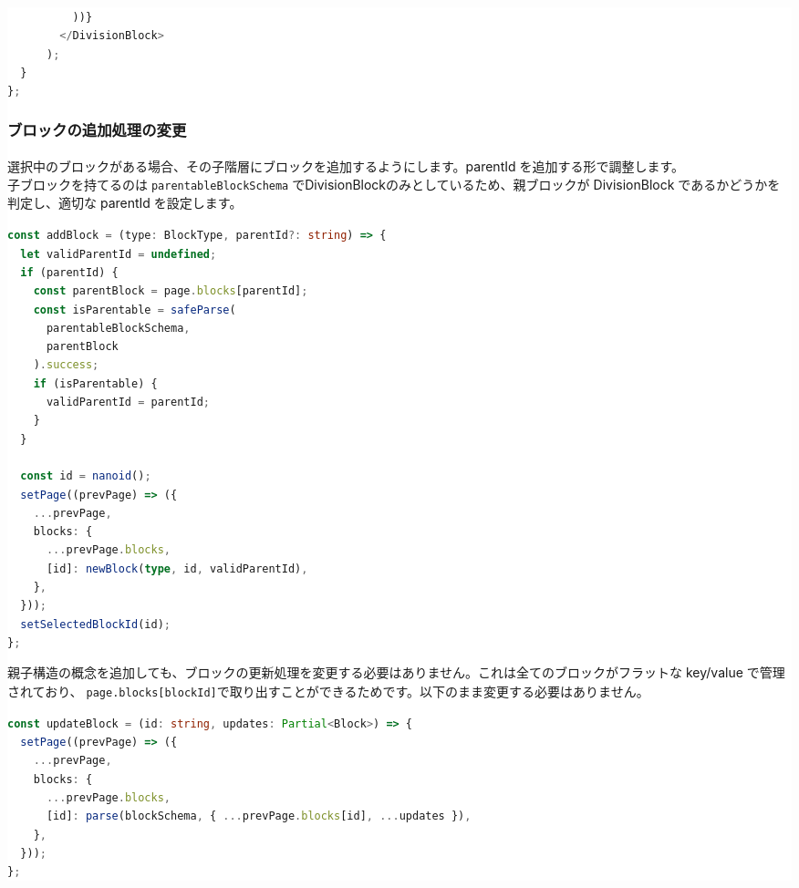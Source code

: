 ```typescript
          ))}
        </DivisionBlock>
      );
  }
};
```

### ブロックの追加処理の変更

選択中のブロックがある場合、その子階層にブロックを追加するようにします。parentId を追加する形で調整します。  
子ブロックを持てるのは `parentableBlockSchema` でDivisionBlockのみとしているため、親ブロックが DivisionBlock であるかどうかを判定し、適切な parentId を設定します。

```typescript
const addBlock = (type: BlockType, parentId?: string) => {
  let validParentId = undefined;
  if (parentId) {
    const parentBlock = page.blocks[parentId];
    const isParentable = safeParse(
      parentableBlockSchema,
      parentBlock
    ).success;
    if (isParentable) {
      validParentId = parentId;
    }
  }

  const id = nanoid();
  setPage((prevPage) => ({
    ...prevPage,
    blocks: {
      ...prevPage.blocks,
      [id]: newBlock(type, id, validParentId),
    },
  }));
  setSelectedBlockId(id);
};
```

親子構造の概念を追加しても、ブロックの更新処理を変更する必要はありません。これは全てのブロックがフラットな key/value で管理されており、 `page.blocks[blockId]`で取り出すことができるためです。以下のまま変更する必要はありません。  

```typescript
const updateBlock = (id: string, updates: Partial<Block>) => {
  setPage((prevPage) => ({
    ...prevPage,
    blocks: {
      ...prevPage.blocks,
      [id]: parse(blockSchema, { ...prevPage.blocks[id], ...updates }),
    },
  }));
};
```


[^1]: https://www.typescriptlang.org/docs/handbook/typescript-in-5-minutes-func.html#discriminated-unions
[^2]: https://medium.com/airbnb-engineering/a-deep-dive-into-airbnbs-server-driven-ui-system-842244c5f5
